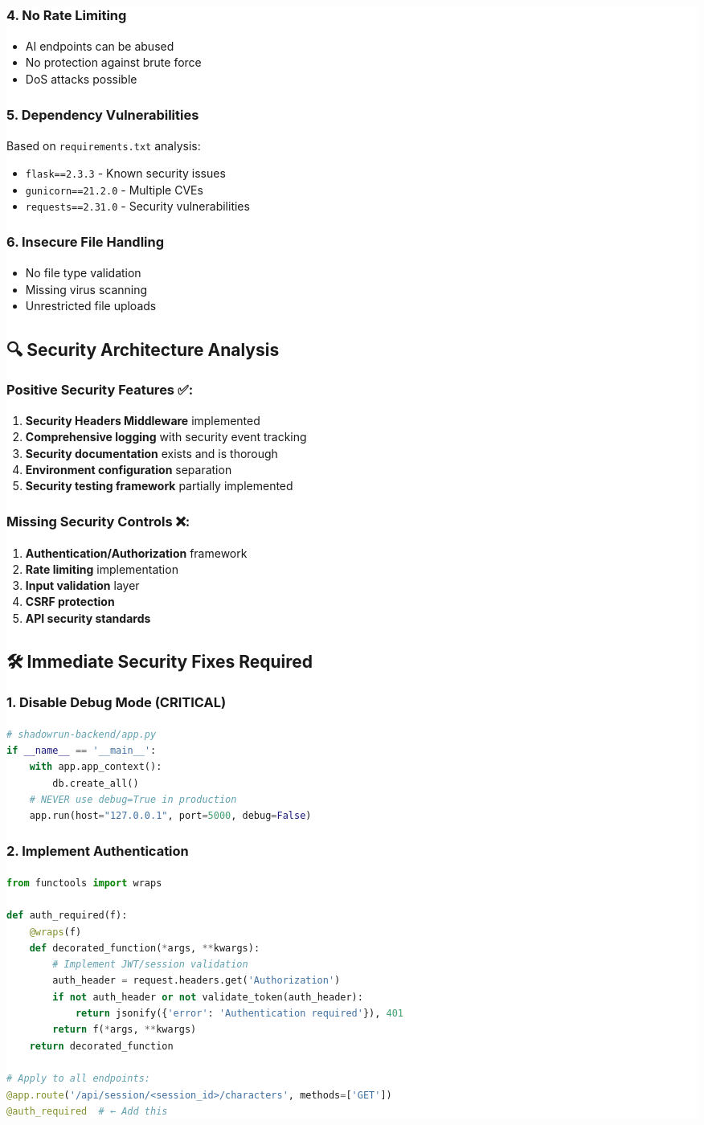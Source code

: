 ### 4. **No Rate Limiting**
- AI endpoints can be abused
- No protection against brute force
- DoS attacks possible

### 5. **Dependency Vulnerabilities**
Based on `requirements.txt` analysis:
- `flask==2.3.3` - Known security issues
- `gunicorn==21.2.0` - Multiple CVEs
- `requests==2.31.0` - Security vulnerabilities

### 6. **Insecure File Handling**
- No file type validation
- Missing virus scanning
- Unrestricted file uploads

## 🔍 Security Architecture Analysis

### Positive Security Features ✅:
1. **Security Headers Middleware** implemented
2. **Comprehensive logging** with security event tracking
3. **Security documentation** exists and is thorough
4. **Environment configuration** separation
5. **Security testing framework** partially implemented

### Missing Security Controls ❌:
1. **Authentication/Authorization** framework
2. **Rate limiting** implementation  
3. **Input validation** layer
4. **CSRF protection**
5. **API security standards**

## 🛠️ Immediate Security Fixes Required

### 1. **Disable Debug Mode** (CRITICAL)
```python
# shadowrun-backend/app.py
if __name__ == '__main__':
    with app.app_context():
        db.create_all()
    # NEVER use debug=True in production
    app.run(host="127.0.0.1", port=5000, debug=False)
```

### 2. **Implement Authentication**
```python
from functools import wraps

def auth_required(f):
    @wraps(f)
    def decorated_function(*args, **kwargs):
        # Implement JWT/session validation
        auth_header = request.headers.get('Authorization')
        if not auth_header or not validate_token(auth_header):
            return jsonify({'error': 'Authentication required'}), 401
        return f(*args, **kwargs)
    return decorated_function

# Apply to all endpoints:
@app.route('/api/session/<session_id>/characters', methods=['GET'])
@auth_required  # ← Add this
```